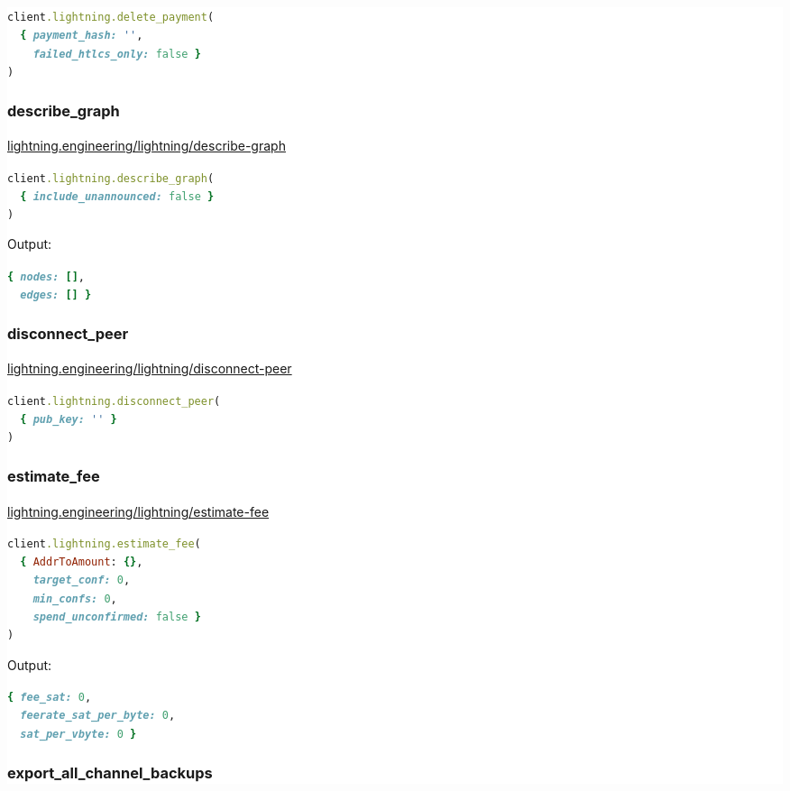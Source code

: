 ```ruby
client.lightning.delete_payment(
  { payment_hash: '',
    failed_htlcs_only: false }
)
```

### describe_graph

[lightning.engineering/lightning/describe-graph](https://lightning.engineering/api-docs/api/lnd/lightning/describe-graph/index.html)

```ruby
client.lightning.describe_graph(
  { include_unannounced: false }
)
```

Output:
```ruby
{ nodes: [],
  edges: [] }
```

### disconnect_peer

[lightning.engineering/lightning/disconnect-peer](https://lightning.engineering/api-docs/api/lnd/lightning/disconnect-peer/index.html)

```ruby
client.lightning.disconnect_peer(
  { pub_key: '' }
)
```

### estimate_fee

[lightning.engineering/lightning/estimate-fee](https://lightning.engineering/api-docs/api/lnd/lightning/estimate-fee/index.html)

```ruby
client.lightning.estimate_fee(
  { AddrToAmount: {},
    target_conf: 0,
    min_confs: 0,
    spend_unconfirmed: false }
)
```

Output:
```ruby
{ fee_sat: 0,
  feerate_sat_per_byte: 0,
  sat_per_vbyte: 0 }
```

### export_all_channel_backups
